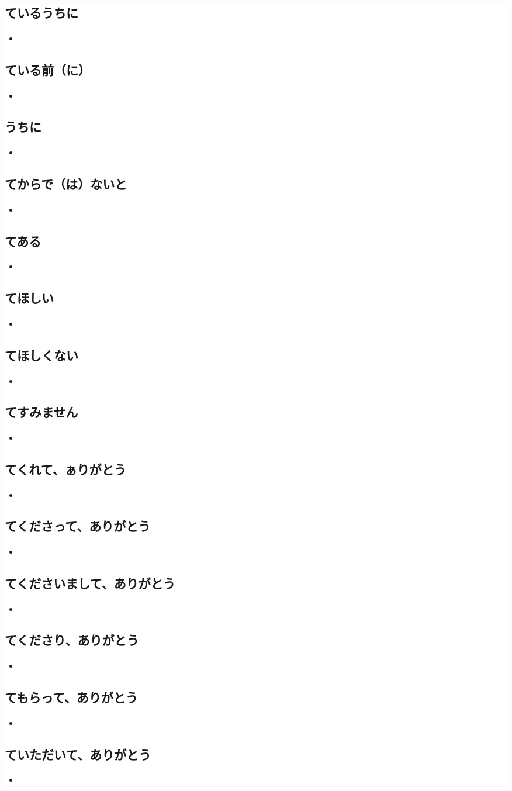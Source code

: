 ## ているうちに
* 

## ている前（に）
* 

## うちに
* 

## てからで（は）ないと
* 

## てある
* 

## てほしい
* 

## てほしくない
* 

## てすみません
* 

## てくれて、ぁりがとう
* 

## てくださって、ありがとう
* 

## てくださいまして、ありがとう
* 

## てくださり、ありがとう
* 

## てもらって、ありがとう
* 

## ていただいて、ありがとう
* 
